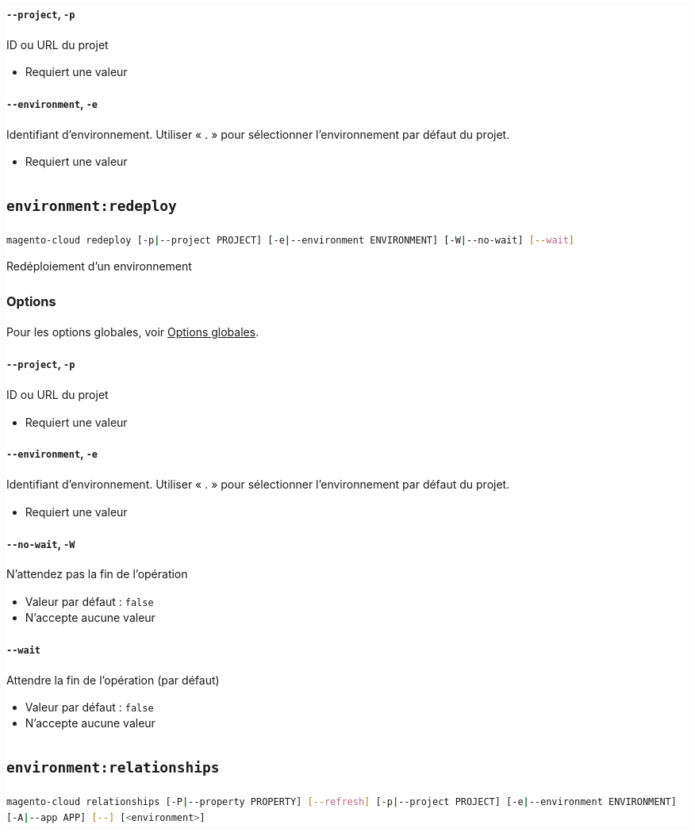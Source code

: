 #### `--project`, `-p`

ID ou URL du projet

- Requiert une valeur

#### `--environment`, `-e`

Identifiant d’environnement. Utiliser « . » pour sélectionner l’environnement par défaut du projet.

- Requiert une valeur


## `environment:redeploy`

```bash
magento-cloud redeploy [-p|--project PROJECT] [-e|--environment ENVIRONMENT] [-W|--no-wait] [--wait]
```

Redéploiement d’un environnement

### Options

Pour les options globales, voir [Options globales](#global-options).

#### `--project`, `-p`

ID ou URL du projet

- Requiert une valeur

#### `--environment`, `-e`

Identifiant d’environnement. Utiliser « . » pour sélectionner l’environnement par défaut du projet.

- Requiert une valeur

#### `--no-wait`, `-W`

N’attendez pas la fin de l’opération

- Valeur par défaut : `false`
- N’accepte aucune valeur

#### `--wait`

Attendre la fin de l’opération (par défaut)

- Valeur par défaut : `false`
- N’accepte aucune valeur


## `environment:relationships`

```bash
magento-cloud relationships [-P|--property PROPERTY] [--refresh] [-p|--project PROJECT] [-e|--environment ENVIRONMENT] [-A|--app APP] [--] [<environment>]
```
